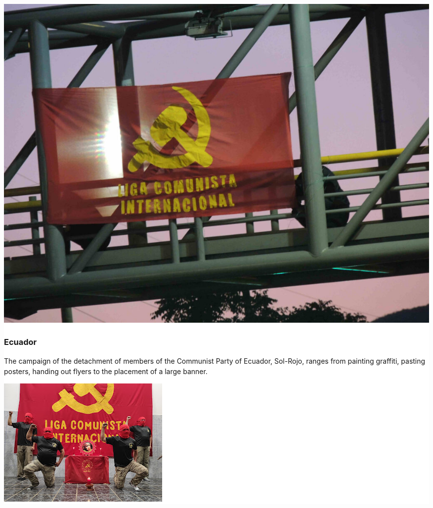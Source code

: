 ![](../Images/DSCN0471.limpio-1024x768.jpg)

### Ecuador

The campaign of the detachment of members of the Communist Party of Ecuador,
Sol-Rojo, ranges from painting graffiti, pasting posters, handing out flyers
to the placement of a large banner.

![](../Images/LCI-PCE-SR-CAMPANA-1.jpg)
